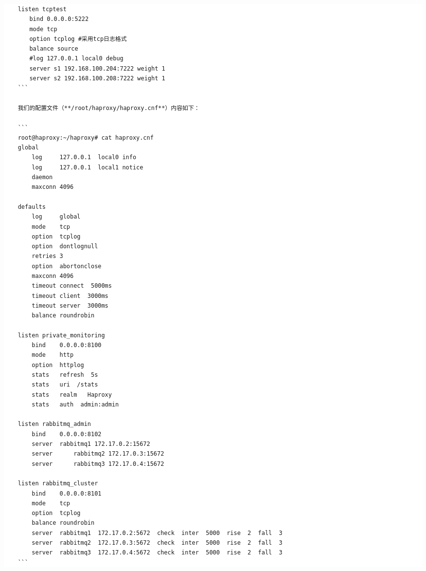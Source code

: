 		
		listen tcptest 
		　　bind 0.0.0.0:5222 
		　　mode tcp 
		　　option tcplog #采用tcp日志格式 
		　　balance source 
		　　#log 127.0.0.1 local0 debug 
		　　server s1 192.168.100.204:7222 weight 1 
		　　server s2 192.168.100.208:7222 weight 1
		```
		
		我们的配置文件（**/root/haproxy/haproxy.cnf**）内容如下：
		
		```
		root@haproxy:~/haproxy# cat haproxy.cnf
		global
		    log		127.0.0.1  local0 info
		    log		127.0.0.1  local1 notice
		    daemon
		    maxconn	4096
		
		defaults
		    log		global
		    mode	tcp
		    option	tcplog
		    option	dontlognull
		    retries	3
		    option	abortonclose
		    maxconn	4096
		    timeout	connect  5000ms
		    timeout	client  3000ms
		    timeout	server  3000ms
		    balance	roundrobin
		
		listen private_monitoring
		    bind	0.0.0.0:8100
		    mode	http
		    option	httplog
		    stats	refresh  5s
		    stats	uri  /stats
		    stats	realm   Haproxy
		    stats	auth  admin:admin
		
		listen rabbitmq_admin
		    bind	0.0.0.0:8102
		    server	rabbitmq1 172.17.0.2:15672
		    server      rabbitmq2 172.17.0.3:15672
		    server      rabbitmq3 172.17.0.4:15672
		
		listen rabbitmq_cluster
		    bind	0.0.0.0:8101
		    mode	tcp
		    option	tcplog
		    balance	roundrobin
		    server 	rabbitmq1  172.17.0.2:5672  check  inter  5000  rise  2  fall  3
		    server	rabbitmq2  172.17.0.3:5672  check  inter  5000  rise  2  fall  3
		    server	rabbitmq3  172.17.0.4:5672  check  inter  5000  rise  2  fall  3
		```
		